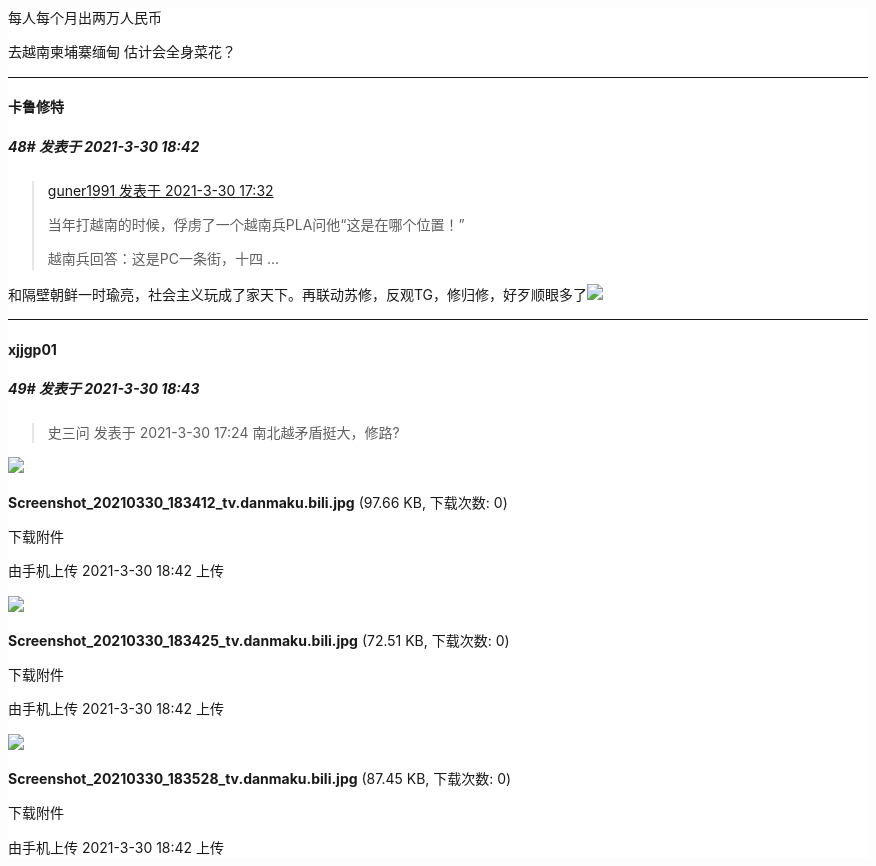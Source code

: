 每人每个月出两万人民币

去越南柬埔寨缅甸</blockquote>
估计会全身菜花？


-----

####  卡鲁修特  
##### 48#       发表于 2021-3-30 18:42


<blockquote><a href="httphttps://bbs.saraba1st.com/2b/forum.php?mod=redirect&amp;goto=findpost&amp;pid=50780349&amp;ptid=1995832" target="_blank">guner1991 发表于 2021-3-30 17:32</a>

当年打越南的时候，俘虏了一个越南兵PLA问他“这是在哪个位置！”


越南兵回答：这是PC一条街，十四 ...</blockquote>
和隔壁朝鲜一时瑜亮，社会主义玩成了家天下。再联动苏修，反观TG，修归修，好歹顺眼多了<img src="https://static.saraba1st.com/image/smiley/face2017/068.png" referrerpolicy="no-referrer">


-----

####  xjjgp01  
##### 49#       发表于 2021-3-30 18:43


<blockquote>史三问 发表于 2021-3-30 17:24
南北越矛盾挺大，修路?</blockquote>

<img src="https://img.saraba1st.com/forum/202103/30/184207v6ftj6jsi6zeqmf6.jpg" referrerpolicy="no-referrer">


<strong>Screenshot_20210330_183412_tv.danmaku.bili.jpg</strong> (97.66 KB, 下载次数: 0)

下载附件

由手机上传
2021-3-30 18:42 上传


<img src="https://img.saraba1st.com/forum/202103/30/184220u0grfakqyg05xqgo.jpg" referrerpolicy="no-referrer">


<strong>Screenshot_20210330_183425_tv.danmaku.bili.jpg</strong> (72.51 KB, 下载次数: 0)

下载附件

由手机上传
2021-3-30 18:42 上传


<img src="https://img.saraba1st.com/forum/202103/30/184233pdu9z4bakaak41vk.jpg" referrerpolicy="no-referrer">


<strong>Screenshot_20210330_183528_tv.danmaku.bili.jpg</strong> (87.45 KB, 下载次数: 0)

下载附件

由手机上传
2021-3-30 18:42 上传
